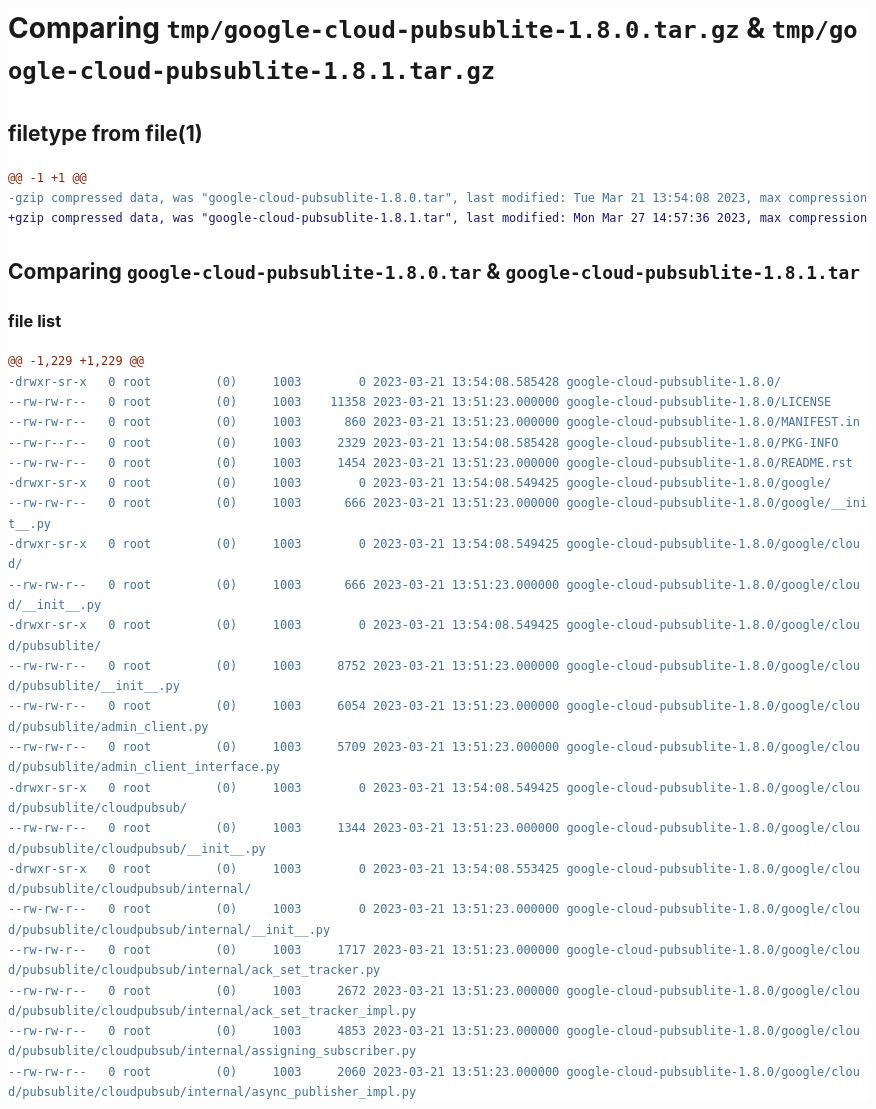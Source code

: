 # Comparing `tmp/google-cloud-pubsublite-1.8.0.tar.gz` & `tmp/google-cloud-pubsublite-1.8.1.tar.gz`

## filetype from file(1)

```diff
@@ -1 +1 @@
-gzip compressed data, was "google-cloud-pubsublite-1.8.0.tar", last modified: Tue Mar 21 13:54:08 2023, max compression
+gzip compressed data, was "google-cloud-pubsublite-1.8.1.tar", last modified: Mon Mar 27 14:57:36 2023, max compression
```

## Comparing `google-cloud-pubsublite-1.8.0.tar` & `google-cloud-pubsublite-1.8.1.tar`

### file list

```diff
@@ -1,229 +1,229 @@
-drwxr-sr-x   0 root         (0)     1003        0 2023-03-21 13:54:08.585428 google-cloud-pubsublite-1.8.0/
--rw-rw-r--   0 root         (0)     1003    11358 2023-03-21 13:51:23.000000 google-cloud-pubsublite-1.8.0/LICENSE
--rw-rw-r--   0 root         (0)     1003      860 2023-03-21 13:51:23.000000 google-cloud-pubsublite-1.8.0/MANIFEST.in
--rw-r--r--   0 root         (0)     1003     2329 2023-03-21 13:54:08.585428 google-cloud-pubsublite-1.8.0/PKG-INFO
--rw-rw-r--   0 root         (0)     1003     1454 2023-03-21 13:51:23.000000 google-cloud-pubsublite-1.8.0/README.rst
-drwxr-sr-x   0 root         (0)     1003        0 2023-03-21 13:54:08.549425 google-cloud-pubsublite-1.8.0/google/
--rw-rw-r--   0 root         (0)     1003      666 2023-03-21 13:51:23.000000 google-cloud-pubsublite-1.8.0/google/__init__.py
-drwxr-sr-x   0 root         (0)     1003        0 2023-03-21 13:54:08.549425 google-cloud-pubsublite-1.8.0/google/cloud/
--rw-rw-r--   0 root         (0)     1003      666 2023-03-21 13:51:23.000000 google-cloud-pubsublite-1.8.0/google/cloud/__init__.py
-drwxr-sr-x   0 root         (0)     1003        0 2023-03-21 13:54:08.549425 google-cloud-pubsublite-1.8.0/google/cloud/pubsublite/
--rw-rw-r--   0 root         (0)     1003     8752 2023-03-21 13:51:23.000000 google-cloud-pubsublite-1.8.0/google/cloud/pubsublite/__init__.py
--rw-rw-r--   0 root         (0)     1003     6054 2023-03-21 13:51:23.000000 google-cloud-pubsublite-1.8.0/google/cloud/pubsublite/admin_client.py
--rw-rw-r--   0 root         (0)     1003     5709 2023-03-21 13:51:23.000000 google-cloud-pubsublite-1.8.0/google/cloud/pubsublite/admin_client_interface.py
-drwxr-sr-x   0 root         (0)     1003        0 2023-03-21 13:54:08.549425 google-cloud-pubsublite-1.8.0/google/cloud/pubsublite/cloudpubsub/
--rw-rw-r--   0 root         (0)     1003     1344 2023-03-21 13:51:23.000000 google-cloud-pubsublite-1.8.0/google/cloud/pubsublite/cloudpubsub/__init__.py
-drwxr-sr-x   0 root         (0)     1003        0 2023-03-21 13:54:08.553425 google-cloud-pubsublite-1.8.0/google/cloud/pubsublite/cloudpubsub/internal/
--rw-rw-r--   0 root         (0)     1003        0 2023-03-21 13:51:23.000000 google-cloud-pubsublite-1.8.0/google/cloud/pubsublite/cloudpubsub/internal/__init__.py
--rw-rw-r--   0 root         (0)     1003     1717 2023-03-21 13:51:23.000000 google-cloud-pubsublite-1.8.0/google/cloud/pubsublite/cloudpubsub/internal/ack_set_tracker.py
--rw-rw-r--   0 root         (0)     1003     2672 2023-03-21 13:51:23.000000 google-cloud-pubsublite-1.8.0/google/cloud/pubsublite/cloudpubsub/internal/ack_set_tracker_impl.py
--rw-rw-r--   0 root         (0)     1003     4853 2023-03-21 13:51:23.000000 google-cloud-pubsublite-1.8.0/google/cloud/pubsublite/cloudpubsub/internal/assigning_subscriber.py
--rw-rw-r--   0 root         (0)     1003     2060 2023-03-21 13:51:23.000000 google-cloud-pubsublite-1.8.0/google/cloud/pubsublite/cloudpubsub/internal/async_publisher_impl.py
```